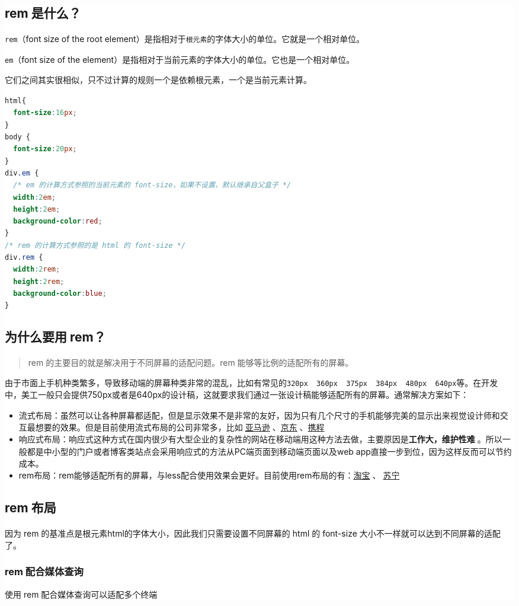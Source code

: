 ## rem 是什么？

`rem`（font size of the root element）是指相对于`根元素`的字体大小的单位。它就是一个相对单位。

`em`（font size of the element）是指相对于当前元素的字体大小的单位。它也是一个相对单位。

它们之间其实很相似，只不过计算的规则一个是依赖根元素，一个是当前元素计算。

```css
html{
  font-size:16px;
}
body {
  font-size:20px;
}
div.em {
  /* em 的计算方式参照的当前元素的 font-size，如果不设置，默认继承自父盒子 */
  width:2em;
  height:2em;
  background-color:red;
}
/* rem 的计算方式参照的是 html 的 font-size */
div.rem {
  width:2rem;
  height:2rem;
  background-color:blue;
}
```



## 为什么要用 rem？

> rem 的主要目的就是解决用于不同屏幕的适配问题。rem 能够等比例的适配所有的屏幕。

由于市面上手机种类繁多，导致移动端的屏幕种类非常的混乱，比如有常见的`320px  360px  375px  384px  480px  640px`等。在开发中，美工一般只会提供750px或者是640px的设计稿，这就要求我们通过一张设计稿能够适配所有的屏幕。通常解决方案如下：

- 流式布局：虽然可以让各种屏幕都适配，但是显示效果不是非常的友好，因为只有几个尺寸的手机能够完美的显示出来视觉设计师和交互最想要的效果。但是目前使用流式布局的公司非常多，比如 [亚马逊](https://www.amazon.cn/) 、[京东](https://m.jd.com/) 、[携程](https://m.ctrip.com/)
- 响应式布局：响应式这种方式在国内很少有大型企业的复杂性的网站在移动端用这种方法去做，主要原因是**工作大，维护性难** 。所以一般都是中小型的门户或者博客类站点会采用响应式的方法从PC端页面到移动端页面以及web app直接一步到位，因为这样反而可以节约成本。
- rem布局：rem能够适配所有的屏幕，与less配合使用效果会更好。目前使用rem布局的有：[淘宝](https://m.taobao.com) 、 [苏宁](https://m.suning.com/)



## rem 布局

因为 rem 的基准点是根元素html的字体大小，因此我们只需要设置不同屏幕的 html 的 font-size 大小不一样就可以达到不同屏幕的适配了。 

### rem 配合媒体查询

使用 rem 配合媒体查询可以适配多个终端
